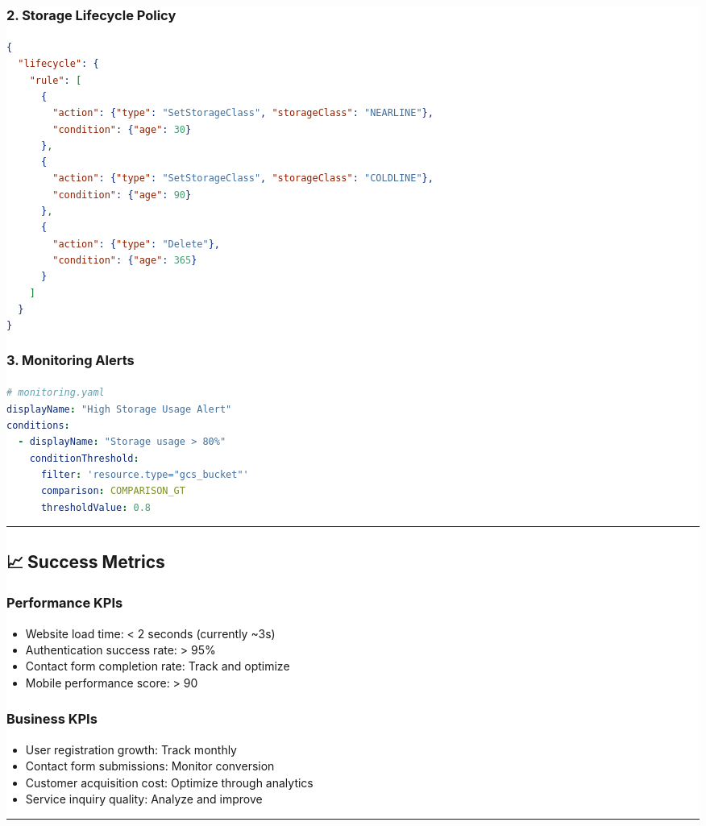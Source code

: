 ### **2. Storage Lifecycle Policy**
```json
{
  "lifecycle": {
    "rule": [
      {
        "action": {"type": "SetStorageClass", "storageClass": "NEARLINE"},
        "condition": {"age": 30}
      },
      {
        "action": {"type": "SetStorageClass", "storageClass": "COLDLINE"},
        "condition": {"age": 90}
      },
      {
        "action": {"type": "Delete"},
        "condition": {"age": 365}
      }
    ]
  }
}
```

### **3. Monitoring Alerts**
```yaml
# monitoring.yaml
displayName: "High Storage Usage Alert"
conditions:
  - displayName: "Storage usage > 80%"
    conditionThreshold:
      filter: 'resource.type="gcs_bucket"'
      comparison: COMPARISON_GT
      thresholdValue: 0.8
```

---

## 📈 **Success Metrics**

### **Performance KPIs**
- Website load time: < 2 seconds (currently ~3s)
- Authentication success rate: > 95%
- Contact form completion rate: Track and optimize
- Mobile performance score: > 90

### **Business KPIs**
- User registration growth: Track monthly
- Contact form submissions: Monitor conversion
- Customer acquisition cost: Optimize through analytics
- Service inquiry quality: Analyze and improve

---